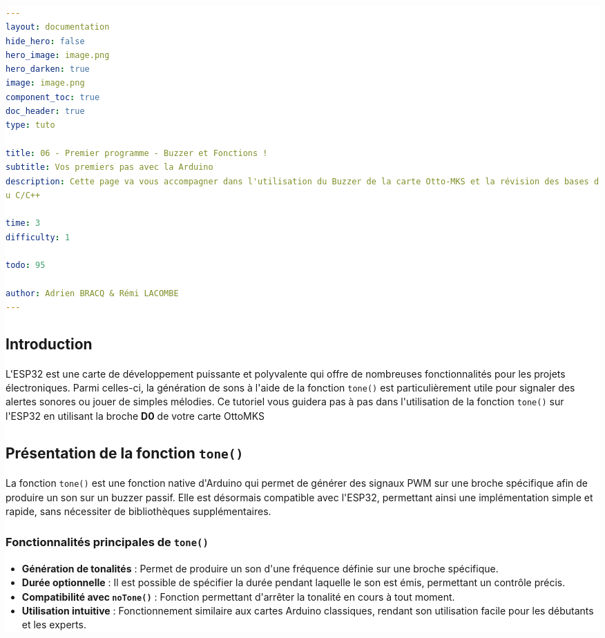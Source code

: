 ```yaml
---
layout: documentation
hide_hero: false
hero_image: image.png
hero_darken: true
image: image.png
component_toc: true
doc_header: true
type: tuto

title: 06 - Premier programme - Buzzer et Fonctions !
subtitle: Vos premiers pas avec la Arduino
description: Cette page va vous accompagner dans l'utilisation du Buzzer de la carte Otto-MKS et la révision des bases du C/C++

time: 3
difficulty: 1

todo: 95

author: Adrien BRACQ & Rémi LACOMBE
---
```


## Introduction

L'ESP32 est une carte de développement puissante et polyvalente qui offre de nombreuses fonctionnalités pour les projets électroniques. Parmi celles-ci, la génération de sons à l'aide de la fonction `tone()` est particulièrement utile pour signaler des alertes sonores ou jouer de simples mélodies. Ce tutoriel vous guidera pas à pas dans l'utilisation de la fonction `tone()` sur l'ESP32 en utilisant la broche **D0** de votre carte OttoMKS

## Présentation de la fonction `tone()`

La fonction `tone()` est une fonction native d'Arduino qui permet de générer des signaux PWM sur une broche spécifique afin de produire un son sur un buzzer passif. Elle est désormais compatible avec l'ESP32, permettant ainsi une implémentation simple et rapide, sans nécessiter de bibliothèques supplémentaires.

### Fonctionnalités principales de `tone()`

- **Génération de tonalités** : Permet de produire un son d'une fréquence définie sur une broche spécifique.
- **Durée optionnelle** : Il est possible de spécifier la durée pendant laquelle le son est émis, permettant un contrôle précis.
- **Compatibilité avec `noTone()`** : Fonction permettant d'arrêter la tonalité en cours à tout moment.
- **Utilisation intuitive** : Fonctionnement similaire aux cartes Arduino classiques, rendant son utilisation facile pour les débutants et les experts.
